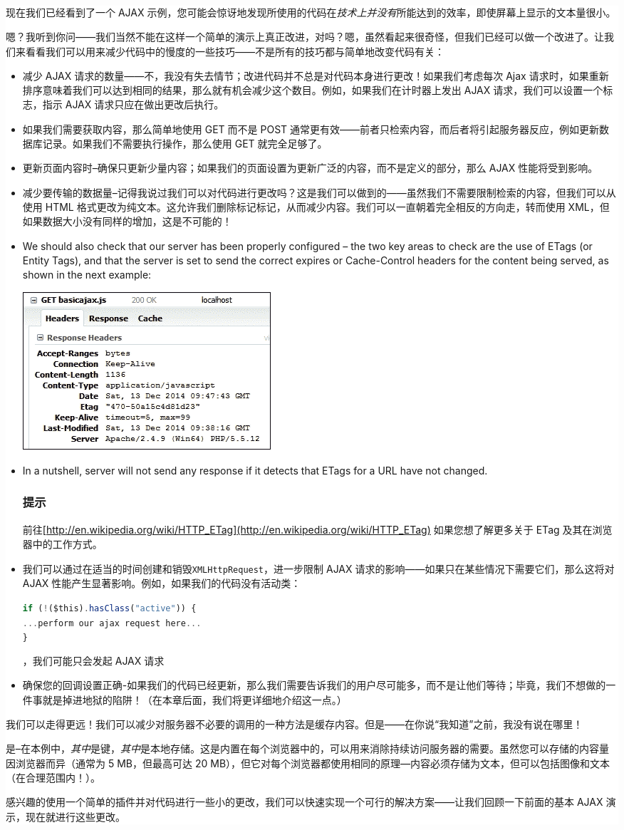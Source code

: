 现在我们已经看到了一个 AJAX 示例，您可能会惊讶地发现所使用的代码在*技术上并没有*所能达到的效率，即使屏幕上显示的文本量很小。

嗯？我听到你问——我们当然不能在这样一个简单的演示上真正改进，对吗？嗯，虽然看起来很奇怪，但我们已经可以做一个改进了。让我们来看看我们可以用来减少代码中的慢度的一些技巧——不是所有的技巧都与简单地改变代码有关：

*   减少 AJAX 请求的数量——不，我没有失去情节；改进代码并不总是对代码本身进行更改！如果我们考虑每次 Ajax 请求时，如果重新排序意味着我们可以达到相同的结果，那么就有机会减少这个数目。例如，如果我们在计时器上发出 AJAX 请求，我们可以设置一个标志，指示 AJAX 请求只应在做出更改后执行。
*   如果我们需要获取内容，那么简单地使用 GET 而不是 POST 通常更有效——前者只检索内容，而后者将引起服务器反应，例如更新数据库记录。如果我们不需要执行操作，那么使用 GET 就完全足够了。
*   更新页面内容时–确保只更新少量内容；如果我们的页面设置为更新广泛的内容，而不是定义的部分，那么 AJAX 性能将受到影响。
*   减少要传输的数据量–记得我说过我们可以对代码进行更改吗？这是我们可以做到的——虽然我们不需要限制检索的内容，但我们可以从使用 HTML 格式更改为纯文本。这允许我们删除标记标记，从而减少内容。我们可以一直朝着完全相反的方向走，转而使用 XML，但如果数据大小没有同样的增加，这是不可能的！
*   We should also check that our server has been properly configured – the two key areas to check are the use of ETags (or Entity Tags), and that the server is set to send the correct expires or Cache-Control headers for the content being served, as shown in the next example:

    ![Improving the speed of loading data with static sites](img/image00376.jpeg)

*   In a nutshell, server will not send any response if it detects that ETags for a URL have not changed.

    ### 提示

    前往[http://en.wikipedia.org/wiki/HTTP_ETag](http://en.wikipedia.org/wiki/HTTP_ETag) 如果您想了解更多关于 ETag 及其在浏览器中的工作方式。

*   我们可以通过在适当的时间创建和销毁`XMLHttpRequest`，进一步限制 AJAX 请求的影响——如果只在某些情况下需要它们，那么这将对 AJAX 性能产生显著影响。例如，如果我们的代码没有活动类：

    ```js
    if (!($this).hasClass("active")) {
    ...perform our ajax request here...
    }
    ```

    ，我们可能只会发起 AJAX 请求
*   确保您的回调设置正确-如果我们的代码已经更新，那么我们需要告诉我们的用户尽可能多，而不是让他们等待；毕竟，我们不想做的一件事就是掉进地狱的陷阱！（在本章后面，我们将更详细地介绍这一点。）

我们可以走得更远！我们可以减少对服务器不必要的调用的一种方法是缓存内容。但是——在你说“我知道”之前，我没有说在哪里！

是–在本例中，*其中*是键，*其中*是本地存储。这是内置在每个浏览器中的，可以用来消除持续访问服务器的需要。虽然您可以存储的内容量因浏览器而异（通常为 5 MB，但最高可达 20 MB），但它对每个浏览器都使用相同的原理—内容必须存储为文本，但可以包括图像和文本（在合理范围内！）。

感兴趣的使用一个简单的插件并对代码进行一些小的更改，我们可以快速实现一个可行的解决方案——让我们回顾一下前面的基本 AJAX 演示，现在就进行这些更改。
